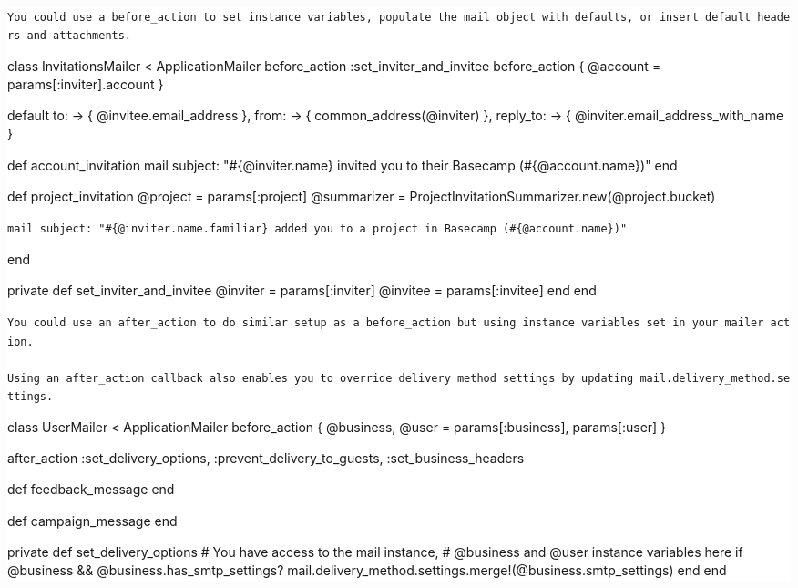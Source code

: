     You could use a before_action to set instance variables, populate the mail object with defaults, or insert default headers and attachments.

class InvitationsMailer < ApplicationMailer
  before_action :set_inviter_and_invitee
  before_action { @account = params[:inviter].account }

  default to:       -> { @invitee.email_address },
          from:     -> { common_address(@inviter) },
          reply_to: -> { @inviter.email_address_with_name }

  def account_invitation
    mail subject: "#{@inviter.name} invited you to their Basecamp (#{@account.name})"
  end

  def project_invitation
    @project    = params[:project]
    @summarizer = ProjectInvitationSummarizer.new(@project.bucket)

    mail subject: "#{@inviter.name.familiar} added you to a project in Basecamp (#{@account.name})"
  end

  private
    def set_inviter_and_invitee
      @inviter = params[:inviter]
      @invitee = params[:invitee]
    end
end

    You could use an after_action to do similar setup as a before_action but using instance variables set in your mailer action.

    Using an after_action callback also enables you to override delivery method settings by updating mail.delivery_method.settings.

class UserMailer < ApplicationMailer
  before_action { @business, @user = params[:business], params[:user] }

  after_action :set_delivery_options,
               :prevent_delivery_to_guests,
               :set_business_headers

  def feedback_message
  end

  def campaign_message
  end

  private
    def set_delivery_options
      # You have access to the mail instance,
      # @business and @user instance variables here
      if @business && @business.has_smtp_settings?
        mail.delivery_method.settings.merge!(@business.smtp_settings)
      end
    end

